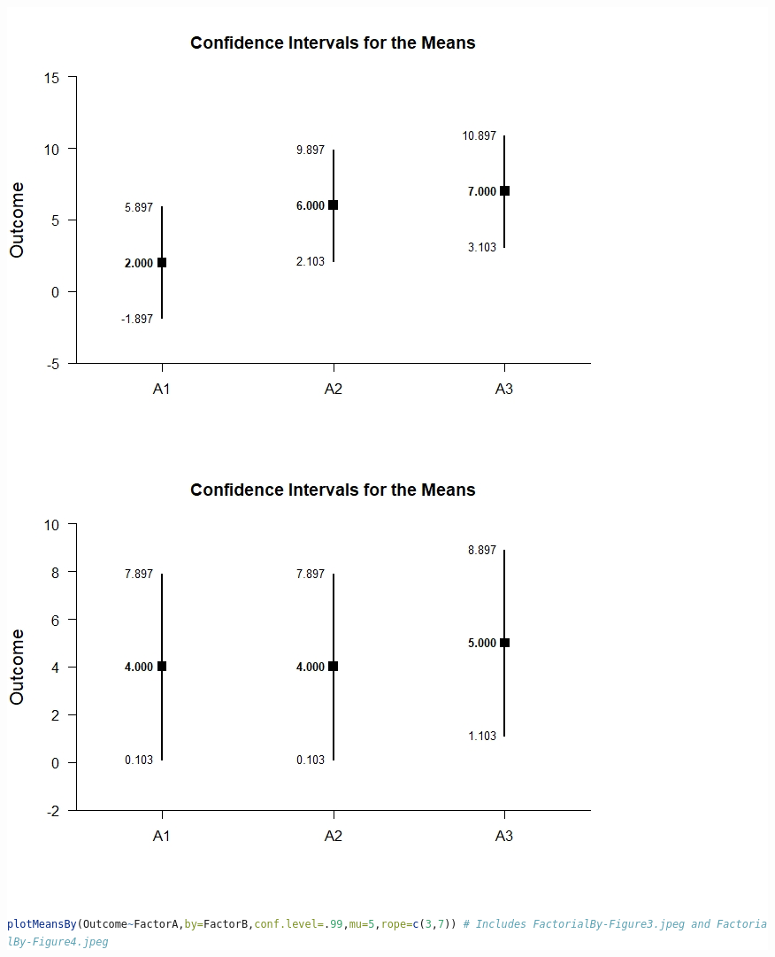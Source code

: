 <kbd><img src="FactorialBy-Figure1.jpeg"></kbd>
<kbd><img src="FactorialBy-Figure2.jpeg"></kbd>
```r
plotMeansBy(Outcome~FactorA,by=FactorB,conf.level=.99,mu=5,rope=c(3,7)) # Includes FactorialBy-Figure3.jpeg and FactorialBy-Figure4.jpeg
```